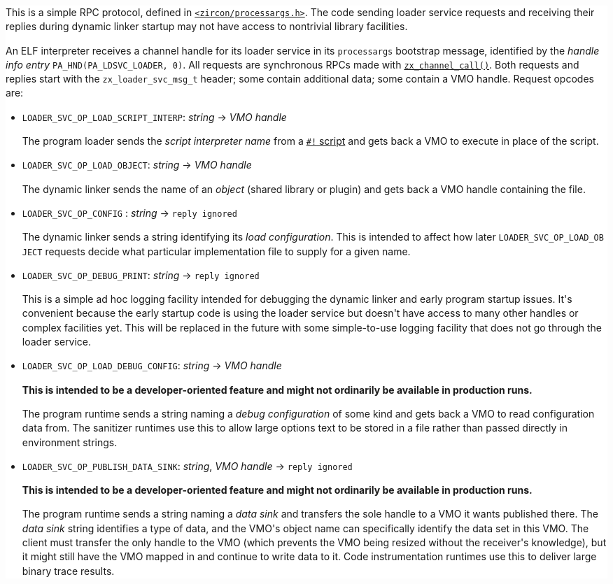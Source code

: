 This is a simple RPC protocol, defined in
[`<zircon/processargs.h>`](/zircon/system/public/zircon/processargs.h).
The code sending loader service
requests and receiving their replies during dynamic linker startup may
not have access to nontrivial library facilities.

An ELF interpreter receives a channel handle for its loader service in its
`processargs` bootstrap message, identified by the *handle info entry*
`PA_HND(PA_LDSVC_LOADER, 0)`. All requests are synchronous RPCs made
with [`zx_channel_call()`]. Both requests and replies start with the
`zx_loader_svc_msg_t` header; some contain additional data; some contain
a VMO handle. Request opcodes are:

 * `LOADER_SVC_OP_LOAD_SCRIPT_INTERP`: *string* -> *VMO handle*

   The program loader sends the *script interpreter name* from
   a [`#!` script](#hashbang) and gets back a VMO to execute in place of
   the script.

 * `LOADER_SVC_OP_LOAD_OBJECT`: *string* -> *VMO handle*

   The dynamic linker sends the name of an *object* (shared library or
   plugin) and gets back a VMO handle containing the file.

 * `LOADER_SVC_OP_CONFIG` : *string* -> `reply ignored`

   The dynamic linker sends a string identifying its *load configuration*.
   This is intended to affect how later `LOADER_SVC_OP_LOAD_OBJECT`
   requests decide what particular implementation file to supply for a
   given name.

 * `LOADER_SVC_OP_DEBUG_PRINT`: *string* -> `reply ignored`

   This is a simple ad hoc logging facility intended for debugging the
   dynamic linker and early program startup issues. It's convenient
   because the early startup code is using the loader service but doesn't
   have access to many other handles or complex facilities yet. This will
   be replaced in the future with some simple-to-use logging facility that
   does not go through the loader service.

 * `LOADER_SVC_OP_LOAD_DEBUG_CONFIG`: *string* -> *VMO handle*

   **This is intended to be a developer-oriented feature and might not
   ordinarily be available in production runs.**

   The program runtime sends a string naming a *debug configuration* of
   some kind and gets back a VMO to read configuration data from. The
   sanitizer runtimes use this to allow large options text to be stored in
   a file rather than passed directly in environment strings.

 * `LOADER_SVC_OP_PUBLISH_DATA_SINK`: *string*, *VMO handle* -> `reply ignored`

   **This is intended to be a developer-oriented feature and might not
   ordinarily be available in production runs.**

   The program runtime sends a string naming a *data sink* and transfers
   the sole handle to a VMO it wants published there. The *data sink*
   string identifies a type of data, and the VMO's object name can
   specifically identify the data set in this VMO. The client must
   transfer the only handle to the VMO (which prevents the VMO being
   resized without the receiver's knowledge), but it might still have the
   VMO mapped in and continue to write data to it. Code instrumentation
   runtimes use this to deliver large binary trace results.


[system calls]: /reference/syscalls
[`zx_channel_call()`]: /reference/syscalls/channel_call.md
[`zx_process_start()`]: /reference/syscalls/process_start.md
[`zx_thread_create()`]: /reference/syscalls/thread_create.md